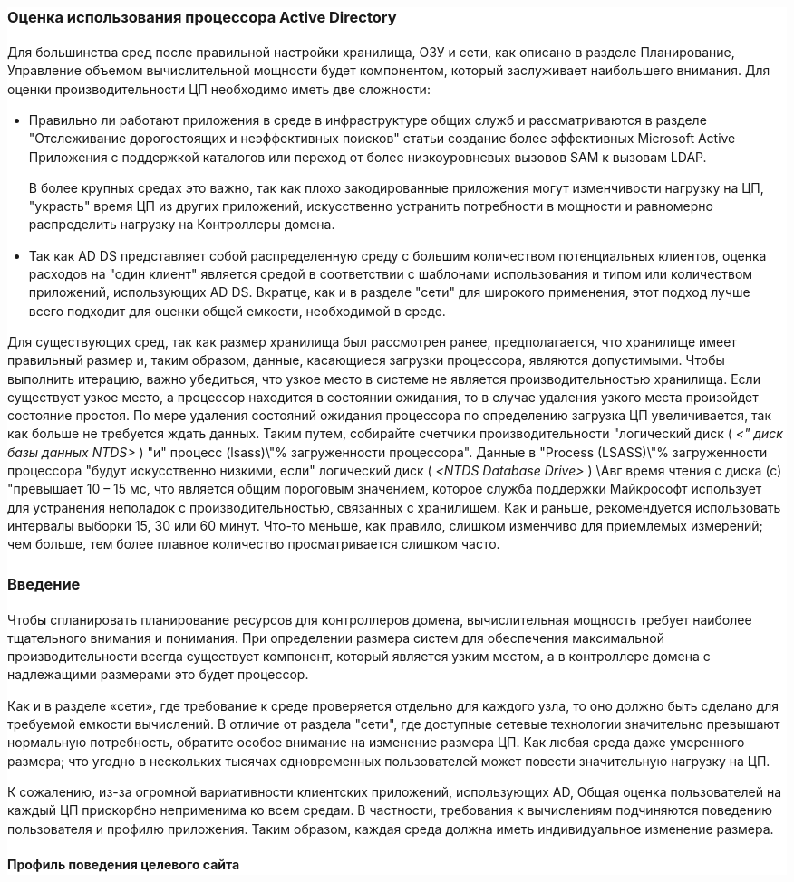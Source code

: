 ### <a name="evaluating-active-directory-processor-usage"></a>Оценка использования процессора Active Directory

Для большинства сред после правильной настройки хранилища, ОЗУ и сети, как описано в разделе Планирование, Управление объемом вычислительной мощности будет компонентом, который заслуживает наибольшего внимания. Для оценки производительности ЦП необходимо иметь две сложности:

- Правильно ли работают приложения в среде в инфраструктуре общих служб и рассматриваются в разделе "Отслеживание дорогостоящих и неэффективных поисков" статьи создание более эффективных Microsoft Active Приложения с поддержкой каталогов или переход от более низкоуровневых вызовов SAM к вызовам LDAP.  
  
  В более крупных средах это важно, так как плохо закодированные приложения могут изменчивости нагрузку на ЦП, "украсть" время ЦП из других приложений, искусственно устранить потребности в мощности и равномерно распределить нагрузку на Контроллеры домена.  
- Так как AD DS представляет собой распределенную среду с большим количеством потенциальных клиентов, оценка расходов на "один клиент" является средой в соответствии с шаблонами использования и типом или количеством приложений, использующих AD DS. Вкратце, как и в разделе "сети" для широкого применения, этот подход лучше всего подходит для оценки общей емкости, необходимой в среде.

Для существующих сред, так как размер хранилища был рассмотрен ранее, предполагается, что хранилище имеет правильный размер и, таким образом, данные, касающиеся загрузки процессора, являются допустимыми. Чтобы выполнить итерацию, важно убедиться, что узкое место в системе не является производительностью хранилища. Если существует узкое место, а процессор находится в состоянии ожидания, то в случае удаления узкого места произойдет состояние простоя.  По мере удаления состояний ожидания процессора по определению загрузка ЦП увеличивается, так как больше не требуется ждать данных. Таким путем, собирайте счетчики производительности "логический диск ( *\<" диск базы данных NTDS\>* ) "и" процесс (lsass)\\"% загруженности процессора". Данные в "Process (LSASS)\\"% загруженности процессора "будут искусственно низкими, если" логический диск ( *\<NTDS Database Drive\>* ) \Авг время чтения с диска (с) "превышает 10 – 15 мс, что является общим пороговым значением, которое служба поддержки Майкрософт использует для устранения неполадок с производительностью, связанных с хранилищем. Как и раньше, рекомендуется использовать интервалы выборки 15, 30 или 60 минут. Что-то меньше, как правило, слишком изменчиво для приемлемых измерений; чем больше, тем более плавное количество просматривается слишком часто.

### <a name="introduction"></a>Введение

Чтобы спланировать планирование ресурсов для контроллеров домена, вычислительная мощность требует наиболее тщательного внимания и понимания. При определении размера систем для обеспечения максимальной производительности всегда существует компонент, который является узким местом, а в контроллере домена с надлежащими размерами это будет процессор.

Как и в разделе «сети», где требование к среде проверяется отдельно для каждого узла, то оно должно быть сделано для требуемой емкости вычислений. В отличие от раздела "сети", где доступные сетевые технологии значительно превышают нормальную потребность, обратите особое внимание на изменение размера ЦП.  Как любая среда даже умеренного размера; что угодно в нескольких тысячах одновременных пользователей может повести значительную нагрузку на ЦП.

К сожалению, из-за огромной вариативности клиентских приложений, использующих AD, Общая оценка пользователей на каждый ЦП прискорбно неприменима ко всем средам. В частности, требования к вычислениям подчиняются поведению пользователя и профилю приложения. Таким образом, каждая среда должна иметь индивидуальное изменение размера.

#### <a name="target-site-behavior-profile"></a>Профиль поведения целевого сайта
